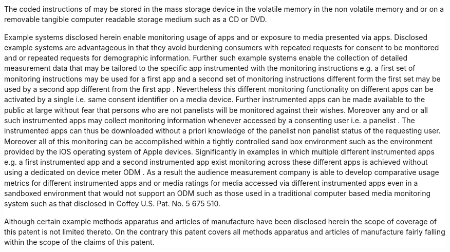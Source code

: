 The coded instructions of may be stored in the mass storage device in the volatile memory in the non volatile memory and or on a removable tangible computer readable storage medium such as a CD or DVD.

Example systems disclosed herein enable monitoring usage of apps and or exposure to media presented via apps. Disclosed example systems are advantageous in that they avoid burdening consumers with repeated requests for consent to be monitored and or repeated requests for demographic information. Further such example systems enable the collection of detailed measurement data that may be tailored to the specific app instrumented with the monitoring instructions e.g. a first set of monitoring instructions may be used for a first app and a second set of monitoring instructions different form the first set may be used by a second app different from the first app . Nevertheless this different monitoring functionality on different apps can be activated by a single i.e. same consent identifier on a media device. Further instrumented apps can be made available to the public at large without fear that persons who are not panelists will be monitored against their wishes. Moreover any and or all such instrumented apps may collect monitoring information whenever accessed by a consenting user i.e. a panelist . The instrumented apps can thus be downloaded without a priori knowledge of the panelist non panelist status of the requesting user. Moreover all of this monitoring can be accomplished within a tightly controlled sand box environment such as the environment provided by the iOS operating system of Apple devices. Significantly in examples in which multiple different instrumented apps e.g. a first instrumented app and a second instrumented app exist monitoring across these different apps is achieved without using a dedicated on device meter ODM . As a result the audience measurement company is able to develop comparative usage metrics for different instrumented apps and or media ratings for media accessed via different instrumented apps even in a sandboxed environment that would not support an ODM such as those used in a traditional computer based media monitoring system such as that disclosed in Coffey U.S. Pat. No. 5 675 510.

Although certain example methods apparatus and articles of manufacture have been disclosed herein the scope of coverage of this patent is not limited thereto. On the contrary this patent covers all methods apparatus and articles of manufacture fairly falling within the scope of the claims of this patent.

